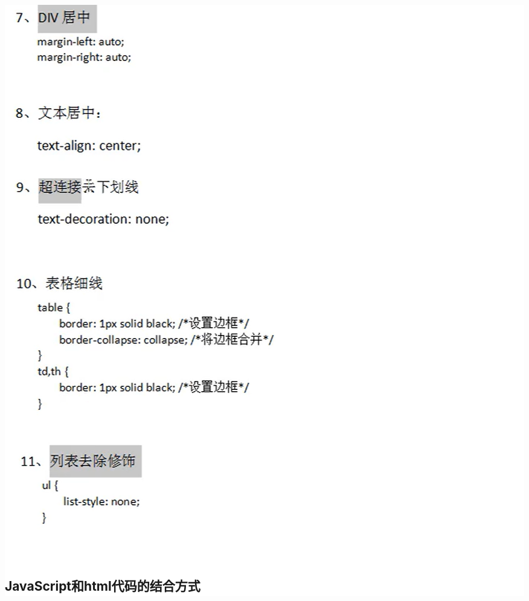 ![](.\图片\Snipaste_2021-12-31_19-49-50.png)

![](.\图片\Snipaste_2021-12-31_19-50-57.png)

![](.\图片\Snipaste_2021-12-31_19-52-59.png)

## JavaScript和html代码的结合方式

